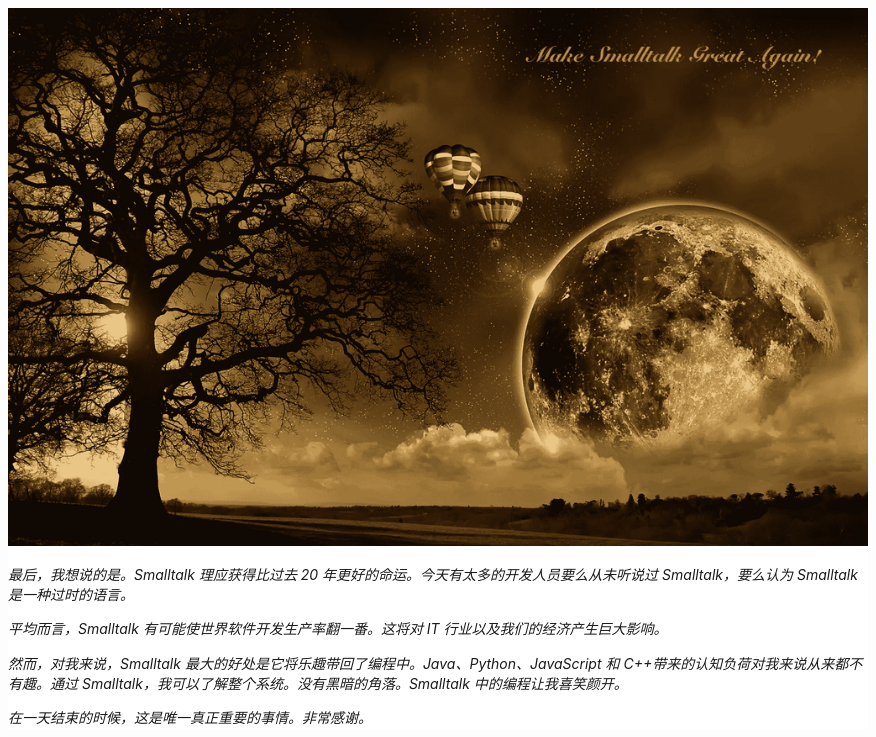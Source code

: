*![](img/61defdd0245fad80b7e506b82f266388.png)*

*最后，我想说的是。Smalltalk 理应获得比过去 20 年更好的命运。今天有太多的开发人员要么从未听说过 Smalltalk，要么认为 Smalltalk 是一种过时的语言。*

*平均而言，Smalltalk 有可能使世界软件开发生产率翻一番。这将对 IT 行业以及我们的经济产生巨大影响。*

*然而，对我来说，Smalltalk 最大的好处是它将乐趣带回了编程中。Java、Python、JavaScript 和 C++带来的认知负荷对我来说从来都不有趣。通过 Smalltalk，我可以了解整个系统。没有黑暗的角落。Smalltalk 中的编程让我喜笑颜开。*

*在一天结束的时候，这是唯一真正重要的事情。非常感谢。*